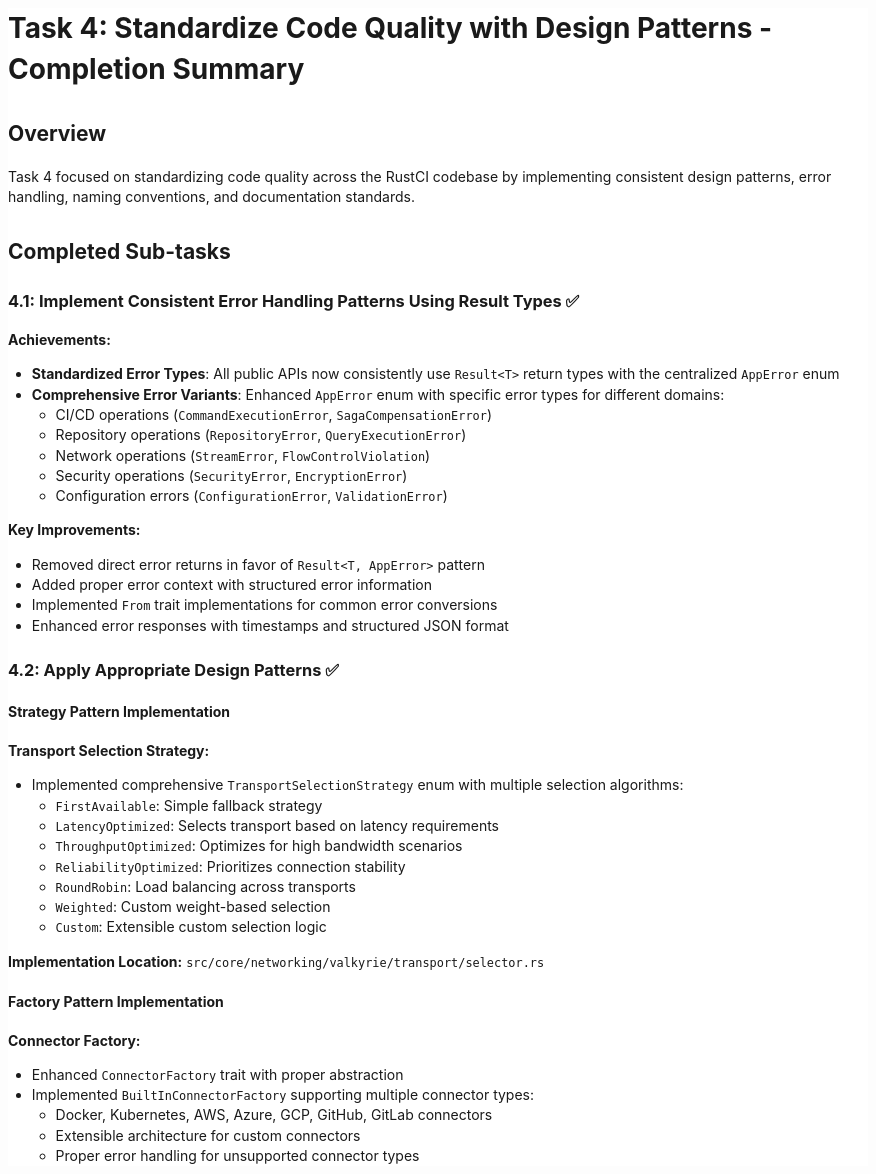 # Task 4: Standardize Code Quality with Design Patterns - Completion Summary

## Overview
Task 4 focused on standardizing code quality across the RustCI codebase by implementing consistent design patterns, error handling, naming conventions, and documentation standards.

## Completed Sub-tasks

### 4.1: Implement Consistent Error Handling Patterns Using Result Types ✅

**Achievements:**
- **Standardized Error Types**: All public APIs now consistently use `Result<T>` return types with the centralized `AppError` enum
- **Comprehensive Error Variants**: Enhanced `AppError` enum with specific error types for different domains:
  - CI/CD operations (`CommandExecutionError`, `SagaCompensationError`)
  - Repository operations (`RepositoryError`, `QueryExecutionError`)
  - Network operations (`StreamError`, `FlowControlViolation`)
  - Security operations (`SecurityError`, `EncryptionError`)
  - Configuration errors (`ConfigurationError`, `ValidationError`)

**Key Improvements:**
- Removed direct error returns in favor of `Result<T, AppError>` pattern
- Added proper error context with structured error information
- Implemented `From` trait implementations for common error conversions
- Enhanced error responses with timestamps and structured JSON format

### 4.2: Apply Appropriate Design Patterns ✅

#### Strategy Pattern Implementation
**Transport Selection Strategy:**
- Implemented comprehensive `TransportSelectionStrategy` enum with multiple selection algorithms:
  - `FirstAvailable`: Simple fallback strategy
  - `LatencyOptimized`: Selects transport based on latency requirements
  - `ThroughputOptimized`: Optimizes for high bandwidth scenarios
  - `ReliabilityOptimized`: Prioritizes connection stability
  - `RoundRobin`: Load balancing across transports
  - `Weighted`: Custom weight-based selection
  - `Custom`: Extensible custom selection logic

**Implementation Location:** `src/core/networking/valkyrie/transport/selector.rs`

#### Factory Pattern Implementation
**Connector Factory:**
- Enhanced `ConnectorFactory` trait with proper abstraction
- Implemented `BuiltInConnectorFactory` supporting multiple connector types:
  - Docker, Kubernetes, AWS, Azure, GCP, GitHub, GitLab connectors
  - Extensible architecture for custom connectors
  - Proper error handling for unsupported connector types
